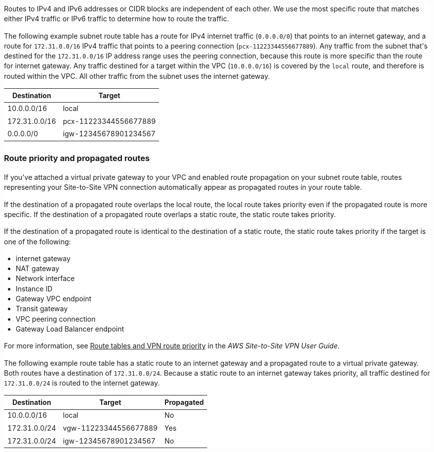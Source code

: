 Routes to IPv4 and IPv6 addresses or CIDR blocks are independent of each other\. We use the most specific route that matches either IPv4 traffic or IPv6 traffic to determine how to route the traffic\. 

The following example subnet route table has a route for IPv4 internet traffic \(`0.0.0.0/0`\) that points to an internet gateway, and a route for `172.31.0.0/16` IPv4 traffic that points to a peering connection \(`pcx-11223344556677889`\)\. Any traffic from the subnet that's destined for the `172.31.0.0/16` IP address range uses the peering connection, because this route is more specific than the route for internet gateway\. Any traffic destined for a target within the VPC \(`10.0.0.0/16`\) is covered by the `local` route, and therefore is routed within the VPC\. All other traffic from the subnet uses the internet gateway\.


| Destination | Target | 
| --- | --- | 
| 10\.0\.0\.0/16 | local | 
| 172\.31\.0\.0/16 | pcx\-11223344556677889 | 
| 0\.0\.0\.0/0 | igw\-12345678901234567 | 

### Route priority and propagated routes<a name="route-table-priority-propagated-routes"></a>

If you've attached a virtual private gateway to your VPC and enabled route propagation on your subnet route table, routes representing your Site\-to\-Site VPN connection automatically appear as propagated routes in your route table\.

If the destination of a propagated route overlaps the local route, the local route takes priority even if the propagated route is more specific\. If the destination of a propagated route overlaps a static route, the static route takes priority\.

If the destination of a propagated route is identical to the destination of a static route, the static route takes priority if the target is one of the following:
+ internet gateway
+ NAT gateway
+ Network interface
+ Instance ID
+ Gateway VPC endpoint
+ Transit gateway
+ VPC peering connection
+ Gateway Load Balancer endpoint

For more information, see [Route tables and VPN route priority](https://docs.aws.amazon.com/vpn/latest/s2svpn/VPNRoutingTypes.html#vpn-route-priority) in the *AWS Site\-to\-Site VPN User Guide*\.

The following example route table has a static route to an internet gateway and a propagated route to a virtual private gateway\. Both routes have a destination of `172.31.0.0/24`\. Because a static route to an internet gateway takes priority, all traffic destined for `172.31.0.0/24` is routed to the internet gateway\. 


| Destination | Target | Propagated | 
| --- | --- | --- | 
| 10\.0\.0\.0/16 | local | No | 
| 172\.31\.0\.0/24 | vgw\-11223344556677889 | Yes | 
| 172\.31\.0\.0/24 | igw\-12345678901234567 | No | 

